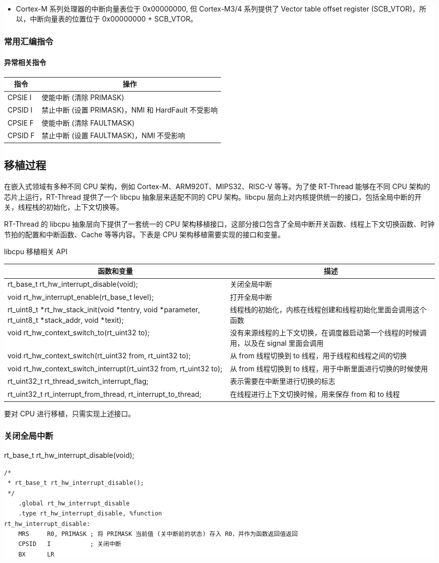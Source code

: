 - Cortex-M 系列处理器的中断向量表位于 0x00000000, 但 Cortex-M3/4 系列提供了 Vector table offset register (SCB_VTOR)，所以，中断向量表的位置位于 0x00000000 + SCB_VTOR。

### 常用汇编指令

#### 异常相关指令

| 指令    | 操作                                          |
| ------- | --------------------------------------------- |
| CPSIE I | 使能中断 (清除 PRIMASK)                         |
| CPSID I | 禁止中断 (设置 PRIMASK)，NMI 和 HardFault 不受影响 |
| CPSIE F | 使能中断 (清除 FAULTMASK)                       |
| CPSID F | 禁止中断 (设置 FAULTMASK)，NMI 不受影响          |

## 移植过程

在嵌入式领域有多种不同 CPU 架构，例如 Cortex-M、ARM920T、MIPS32、RISC-V 等等。为了使 RT-Thread 能够在不同 CPU 架构的芯片上运行，RT-Thread 提供了一个 libcpu 抽象层来适配不同的 CPU 架构。libcpu 层向上对内核提供统一的接口，包括全局中断的开关，线程栈的初始化，上下文切换等。

RT-Thread 的 libcpu 抽象层向下提供了一套统一的 CPU 架构移植接口，这部分接口包含了全局中断开关函数、线程上下文切换函数、时钟节拍的配置和中断函数、Cache 等等内容。下表是 CPU 架构移植需要实现的接口和变量。

libcpu 移植相关 API

|  函数和变量               |  描述                                                      |
| ------------------------------------------------------------ | ------------------------------------------------------------ |
| rt_base_t rt_hw_interrupt_disable(void);                     | 关闭全局中断                                                 |
| void rt_hw_interrupt_enable(rt_base_t level);                | 打开全局中断                                                 |
| rt_uint8_t *rt_hw_stack_init(void *tentry, void *parameter, rt_uint8_t *stack_addr, void *texit); | 线程栈的初始化，内核在线程创建和线程初始化里面会调用这个函数 |
| void rt_hw_context_switch_to(rt_uint32 to);                  | 没有来源线程的上下文切换，在调度器启动第一个线程的时候调用，以及在 signal 里面会调用 |
| void rt_hw_context_switch(rt_uint32 from, rt_uint32 to);     | 从 from 线程切换到 to 线程，用于线程和线程之间的切换         |
| void rt_hw_context_switch_interrupt(rt_uint32 from, rt_uint32 to); | 从 from 线程切换到 to 线程，用于中断里面进行切换的时候使用   |
| rt_uint32_t rt_thread_switch_interrupt_flag;                 | 表示需要在中断里进行切换的标志                               |
| rt_uint32_t rt_interrupt_from_thread, rt_interrupt_to_thread; | 在线程进行上下文切换时候，用来保存 from 和 to 线程           |

要对 CPU 进行移植，只需实现上述接口。

### 关闭全局中断

rt_base_t rt_hw_interrupt_disable(void);

```assembly
/*
 * rt_base_t rt_hw_interrupt_disable();
 */
    .global rt_hw_interrupt_disable
    .type rt_hw_interrupt_disable, %function
rt_hw_interrupt_disable:
    MRS     R0, PRIMASK	; 将 PRIMASK 当前值 (关中断前的状态) 存入 R0，并作为函数返回值返回
    CPSID   I			; 关闭中断
    BX      LR
```
